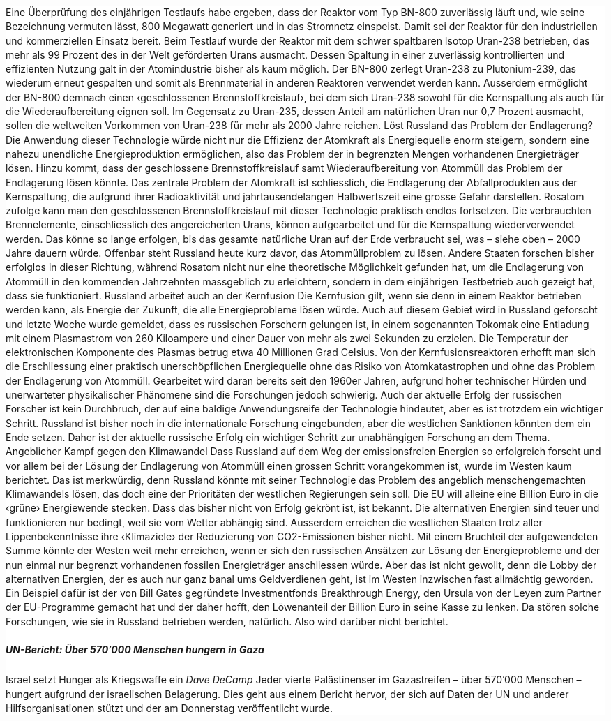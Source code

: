 Eine Überprüfung des einjährigen Testlaufs habe ergeben, dass der Reaktor vom Typ BN-800 zuverlässig läuft und, wie seine Bezeichnung vermuten lässt, 800 Megawatt generiert und in das Stromnetz einspeist. Damit sei der Reaktor für den industriellen und kommerziellen Einsatz bereit.
Beim Testlauf wurde der Reaktor mit dem schwer spaltbaren Isotop Uran-238 betrieben, das mehr als 99 Prozent des in der Welt geförderten Urans ausmacht. Dessen Spaltung in einer zuverlässig kontrollierten und effizienten Nutzung galt in der Atomindustrie bisher als kaum möglich. Der BN-800 zerlegt Uran-238 zu Plutonium-239, das wiederum erneut gespalten und somit als Brennmaterial in anderen Reaktoren verwendet werden kann. Ausserdem ermöglicht der BN-800 demnach einen ‹geschlossenen Brennstoffkreislauf›, bei dem sich Uran-238 sowohl für die Kernspaltung als auch für die Wiederaufbereitung eignen soll. Im Gegensatz zu Uran-235, dessen Anteil am natürlichen Uran nur 0,7 Prozent ausmacht, sollen die weltweiten Vorkommen von Uran-238 für mehr als 2000 Jahre reichen.
Löst Russland das Problem der Endlagerung? Die Anwendung dieser Technologie würde nicht nur die Effizienz der Atomkraft als Energiequelle enorm steigern, sondern eine nahezu unendliche Energieproduktion ermöglichen, also das Problem der in begrenzten Mengen vorhandenen Energieträger lösen. Hinzu kommt, dass der geschlossene Brennstoffkreislauf samt Wiederaufbereitung von Atommüll das Problem der Endlagerung lösen könnte. Das zentrale Problem der Atomkraft ist schliesslich, die Endlagerung der Abfallprodukten aus der Kernspaltung, die aufgrund ihrer Radioaktivität und jahrtausendelangen Halbwertszeit eine grosse Gefahr darstellen.
Rosatom zufolge kann man den geschlossenen Brennstoffkreislauf mit dieser Technologie praktisch endlos fortsetzen. Die verbrauchten Brennelemente, einschliesslich des angereicherten Urans, können aufgearbeitet und für die Kernspaltung wiederverwendet werden. Das könne so lange erfolgen, bis das gesamte natürliche Uran auf der Erde verbraucht sei, was – siehe oben – 2000 Jahre dauern würde. Offenbar steht Russland heute kurz davor, das Atommüllproblem zu lösen. Andere Staaten forschen bisher erfolglos in dieser Richtung, während Rosatom nicht nur eine theoretische Möglichkeit gefunden hat, um die Endlagerung von Atommüll in den kommenden Jahrzehnten massgeblich zu erleichtern, sondern in dem einjährigen Testbetrieb auch gezeigt hat, dass sie funktioniert.
Russland arbeitet auch an der Kernfusion Die Kernfusion gilt, wenn sie denn in einem Reaktor betrieben werden kann, als Energie der Zukunft, die alle Energieprobleme lösen würde. Auch auf diesem Gebiet wird in Russland geforscht und letzte Woche wurde gemeldet, dass es russischen Forschern gelungen ist, in einem sogenannten Tokomak eine Entladung mit einem Plasmastrom von 260 Kiloampere und einer Dauer von mehr als zwei Sekunden zu erzielen. Die Temperatur der elektronischen Komponente des Plasmas betrug etwa 40 Millionen Grad Celsius.
Von der Kernfusionsreaktoren erhofft man sich die Erschliessung einer praktisch unerschöpflichen Energiequelle ohne das Risiko von Atomkatastrophen und ohne das Problem der Endlagerung von Atommüll. Gearbeitet wird daran bereits seit den 1960er Jahren, aufgrund hoher technischer Hürden und unerwarteter physikalischer Phänomene sind die Forschungen jedoch schwierig. Auch der aktuelle Erfolg der russischen Forscher ist kein Durchbruch, der auf eine baldige Anwendungsreife der Technologie hindeutet, aber es ist trotzdem ein wichtiger Schritt. Russland ist bisher noch in die internationale Forschung eingebunden, aber die westlichen Sanktionen könnten dem ein Ende setzen. Daher ist der aktuelle russische Erfolg ein wichtiger Schritt zur unabhängigen Forschung an dem Thema. Angeblicher Kampf gegen den Klimawandel Dass Russland auf dem Weg der emissionsfreien Energien so erfolgreich forscht und vor allem bei der Lösung der Endlagerung von Atommüll einen grossen Schritt vorangekommen ist, wurde im Westen kaum berichtet. Das ist merkwürdig, denn Russland könnte mit seiner Technologie das Problem des angeblich menschengemachten Klimawandels lösen, das doch eine der Prioritäten der westlichen Regierungen sein soll.
Die EU will alleine eine Billion Euro in die ‹grüne› Energiewende stecken. Dass das bisher nicht von Erfolg gekrönt ist, ist bekannt. Die alternativen Energien sind teuer und funktionieren nur bedingt, weil sie vom Wetter abhängig sind. Ausserdem erreichen die westlichen Staaten trotz aller Lippenbekenntnisse ihre ‹Klimaziele› der Reduzierung von CO2-Emissionen bisher nicht.
Mit einem Bruchteil der aufgewendeten Summe könnte der Westen weit mehr erreichen, wenn er sich den russischen Ansätzen zur Lösung der Energieprobleme und der nun einmal nur begrenzt vorhandenen fossilen Energieträger anschliessen würde. Aber das ist nicht gewollt, denn die Lobby der alternativen Energien, der es auch nur ganz banal ums Geldverdienen geht, ist im Westen inzwischen fast allmächtig geworden. Ein Beispiel dafür ist der von Bill Gates gegründete Investmentfonds Breakthrough Energy, den Ursula von der Leyen zum Partner der EU-Programme gemacht hat und der daher hofft, den Löwenanteil der Billion Euro in seine Kasse zu lenken.
Da stören solche Forschungen, wie sie in Russland betrieben werden, natürlich. Also wird darüber nicht berichtet.
##### UN-Bericht: Über 570’000 Menschen hungern in Gaza
Israel setzt Hunger als Kriegswaffe ein _Dave DeCamp_ Jeder vierte Palästinenser im Gazastreifen – über 570’000 Menschen – hungert aufgrund der israelischen Belagerung. Dies geht aus einem Bericht hervor, der sich auf Daten der UN und anderer Hilfsorganisationen stützt und der am Donnerstag veröffentlicht wurde.